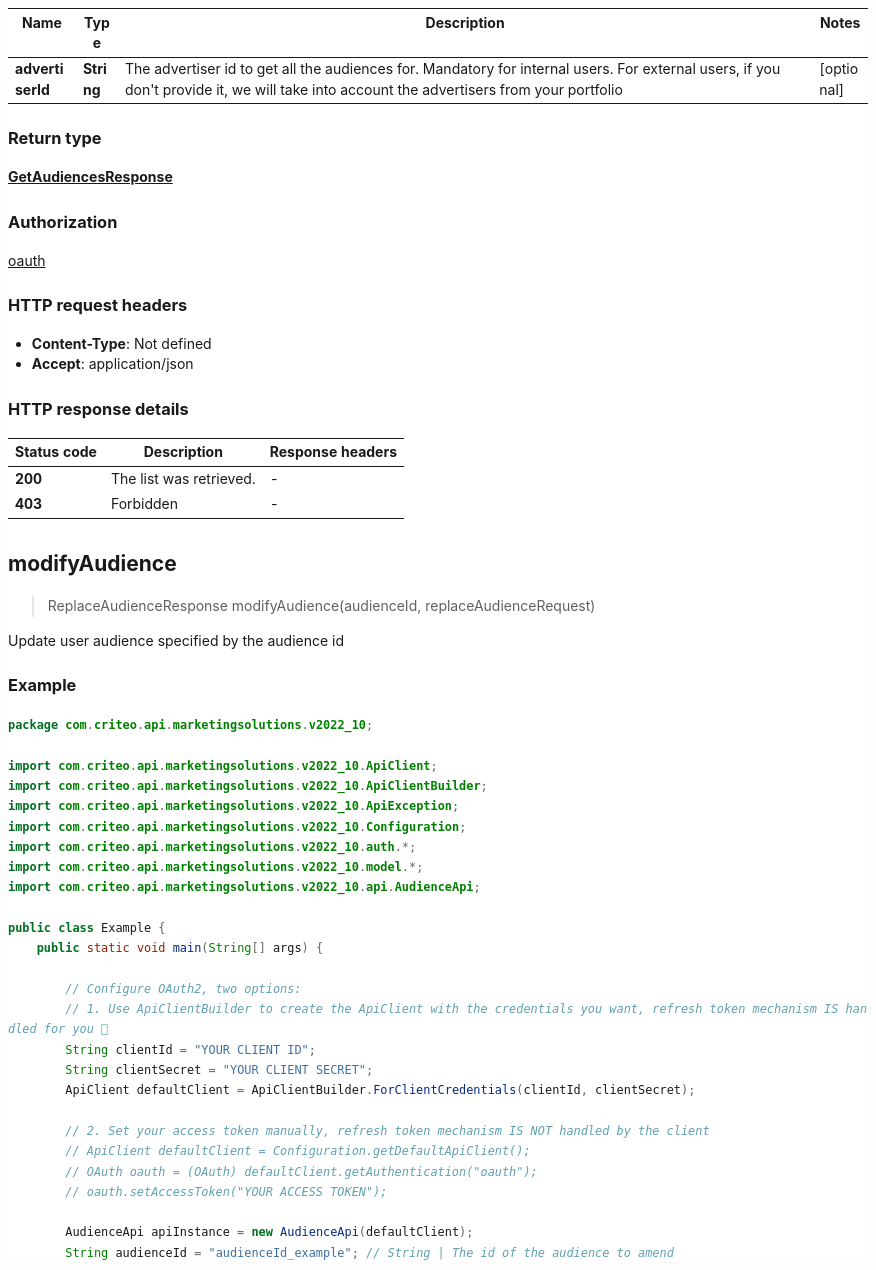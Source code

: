 
| Name | Type | Description  | Notes |
|------------- | ------------- | ------------- | -------------|
| **advertiserId** | **String**| The advertiser id to get all the audiences for. Mandatory for internal users. For external users,            if you don&#39;t provide it, we will take into account the advertisers from your portfolio | [optional] |

### Return type

[**GetAudiencesResponse**](GetAudiencesResponse.md)

### Authorization

[oauth](../README.md#oauth)

### HTTP request headers

- **Content-Type**: Not defined
- **Accept**: application/json


### HTTP response details
| Status code | Description | Response headers |
|-------------|-------------|------------------|
| **200** | The list was retrieved. |  -  |
| **403** | Forbidden |  -  |


## modifyAudience

> ReplaceAudienceResponse modifyAudience(audienceId, replaceAudienceRequest)



Update user audience specified by the audience id

### Example

```java
package com.criteo.api.marketingsolutions.v2022_10;

import com.criteo.api.marketingsolutions.v2022_10.ApiClient;
import com.criteo.api.marketingsolutions.v2022_10.ApiClientBuilder;
import com.criteo.api.marketingsolutions.v2022_10.ApiException;
import com.criteo.api.marketingsolutions.v2022_10.Configuration;
import com.criteo.api.marketingsolutions.v2022_10.auth.*;
import com.criteo.api.marketingsolutions.v2022_10.model.*;
import com.criteo.api.marketingsolutions.v2022_10.api.AudienceApi;

public class Example {
    public static void main(String[] args) {

        // Configure OAuth2, two options:
        // 1. Use ApiClientBuilder to create the ApiClient with the credentials you want, refresh token mechanism IS handled for you 💚
        String clientId = "YOUR CLIENT ID";
        String clientSecret = "YOUR CLIENT SECRET";
        ApiClient defaultClient = ApiClientBuilder.ForClientCredentials(clientId, clientSecret);
        
        // 2. Set your access token manually, refresh token mechanism IS NOT handled by the client
        // ApiClient defaultClient = Configuration.getDefaultApiClient();
        // OAuth oauth = (OAuth) defaultClient.getAuthentication("oauth");
        // oauth.setAccessToken("YOUR ACCESS TOKEN");

        AudienceApi apiInstance = new AudienceApi(defaultClient);
        String audienceId = "audienceId_example"; // String | The id of the audience to amend
```